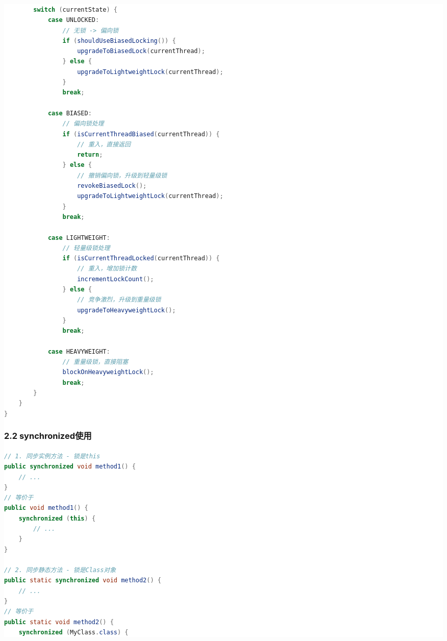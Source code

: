 ```java
        switch (currentState) {
            case UNLOCKED:
                // 无锁 -> 偏向锁
                if (shouldUseBiasedLocking()) {
                    upgradeToBiasedLock(currentThread);
                } else {
                    upgradeToLightweightLock(currentThread);
                }
                break;
                
            case BIASED:
                // 偏向锁处理
                if (isCurrentThreadBiased(currentThread)) {
                    // 重入，直接返回
                    return;
                } else {
                    // 撤销偏向锁，升级到轻量级锁
                    revokeBiasedLock();
                    upgradeToLightweightLock(currentThread);
                }
                break;
                
            case LIGHTWEIGHT:
                // 轻量级锁处理
                if (isCurrentThreadLocked(currentThread)) {
                    // 重入，增加锁计数
                    incrementLockCount();
                } else {
                    // 竞争激烈，升级到重量级锁
                    upgradeToHeavyweightLock();
                }
                break;
                
            case HEAVYWEIGHT:
                // 重量级锁，直接阻塞
                blockOnHeavyweightLock();
                break;
        }
    }
}
```

### 2.2 synchronized使用

```java
// 1. 同步实例方法 - 锁是this
public synchronized void method1() {
    // ...
}
// 等价于
public void method1() {
    synchronized (this) {
        // ...
    }
}

// 2. 同步静态方法 - 锁是Class对象
public static synchronized void method2() {
    // ...
}
// 等价于
public static void method2() {
    synchronized (MyClass.class) {
```